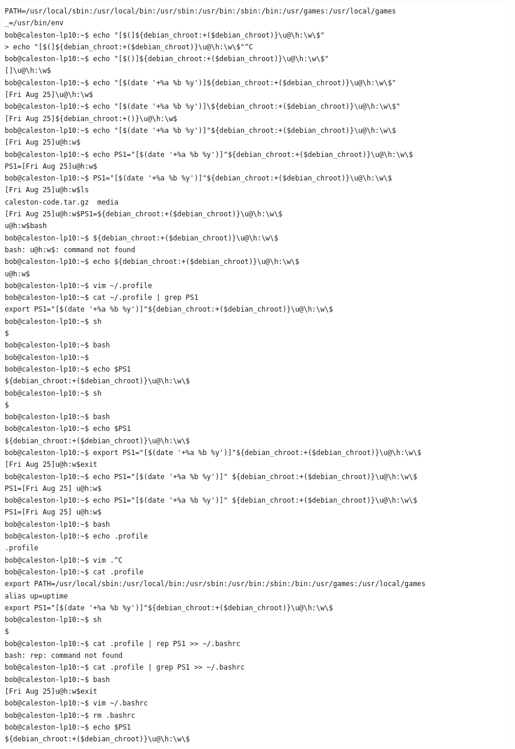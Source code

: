 ```
PATH=/usr/local/sbin:/usr/local/bin:/usr/sbin:/usr/bin:/sbin:/bin:/usr/games:/usr/local/games
_=/usr/bin/env
bob@caleston-lp10:~$ echo "[$(]${debian_chroot:+($debian_chroot)}\u@\h:\w\$"
> echo "[$(]${debian_chroot:+($debian_chroot)}\u@\h:\w\$"^C
bob@caleston-lp10:~$ echo "[$()]${debian_chroot:+($debian_chroot)}\u@\h:\w\$"
[]\u@\h:\w$
bob@caleston-lp10:~$ echo "[$(date '+%a %b %y')]${debian_chroot:+($debian_chroot)}\u@\h:\w\$"
[Fri Aug 25]\u@\h:\w$
bob@caleston-lp10:~$ echo "[$(date '+%a %b %y')]\${debian_chroot:+($debian_chroot)}\u@\h:\w\$"
[Fri Aug 25]${debian_chroot:+()}\u@\h:\w$
bob@caleston-lp10:~$ echo "[$(date '+%a %b %y')]"${debian_chroot:+($debian_chroot)}\u@\h:\w\$ 
[Fri Aug 25]u@h:w$
bob@caleston-lp10:~$ echo PS1="[$(date '+%a %b %y')]"${debian_chroot:+($debian_chroot)}\u@\h:\w\$
PS1=[Fri Aug 25]u@h:w$
bob@caleston-lp10:~$ PS1="[$(date '+%a %b %y')]"${debian_chroot:+($debian_chroot)}\u@\h:\w\$
[Fri Aug 25]u@h:w$ls
caleston-code.tar.gz  media
[Fri Aug 25]u@h:w$PS1=${debian_chroot:+($debian_chroot)}\u@\h:\w\$
u@h:w$bash
bob@caleston-lp10:~$ ${debian_chroot:+($debian_chroot)}\u@\h:\w\$
bash: u@h:w$: command not found
bob@caleston-lp10:~$ echo ${debian_chroot:+($debian_chroot)}\u@\h:\w\$
u@h:w$
bob@caleston-lp10:~$ vim ~/.profile 
bob@caleston-lp10:~$ cat ~/.profile | grep PS1
export PS1="[$(date '+%a %b %y')]"${debian_chroot:+($debian_chroot)}\u@\h:\w\$
bob@caleston-lp10:~$ sh
$ 
bob@caleston-lp10:~$ bash
bob@caleston-lp10:~$ 
bob@caleston-lp10:~$ echo $PS1
${debian_chroot:+($debian_chroot)}\u@\h:\w\$
bob@caleston-lp10:~$ sh
$ 
bob@caleston-lp10:~$ bash
bob@caleston-lp10:~$ echo $PS1
${debian_chroot:+($debian_chroot)}\u@\h:\w\$
bob@caleston-lp10:~$ export PS1="[$(date '+%a %b %y')]"${debian_chroot:+($debian_chroot)}\u@\h:\w\$
[Fri Aug 25]u@h:w$exit
bob@caleston-lp10:~$ echo PS1="[$(date '+%a %b %y')]" ${debian_chroot:+($debian_chroot)}\u@\h:\w\$
PS1=[Fri Aug 25] u@h:w$
bob@caleston-lp10:~$ echo PS1="[$(date '+%a %b %y')]" ${debian_chroot:+($debian_chroot)}\u@\h:\w\$
PS1=[Fri Aug 25] u@h:w$
bob@caleston-lp10:~$ bash
bob@caleston-lp10:~$ echo .profile 
.profile
bob@caleston-lp10:~$ vim .^C
bob@caleston-lp10:~$ cat .profile 
export PATH=/usr/local/sbin:/usr/local/bin:/usr/sbin:/usr/bin:/sbin:/bin:/usr/games:/usr/local/games
alias up=uptime
export PS1="[$(date '+%a %b %y')]"${debian_chroot:+($debian_chroot)}\u@\h:\w\$
bob@caleston-lp10:~$ sh
$ 
bob@caleston-lp10:~$ cat .profile | rep PS1 >> ~/.bashrc
bash: rep: command not found
bob@caleston-lp10:~$ cat .profile | grep PS1 >> ~/.bashrc
bob@caleston-lp10:~$ bash
[Fri Aug 25]u@h:w$exit
bob@caleston-lp10:~$ vim ~/.bashrc
bob@caleston-lp10:~$ rm .bashrc
bob@caleston-lp10:~$ echo $PS1
${debian_chroot:+($debian_chroot)}\u@\h:\w\$
```